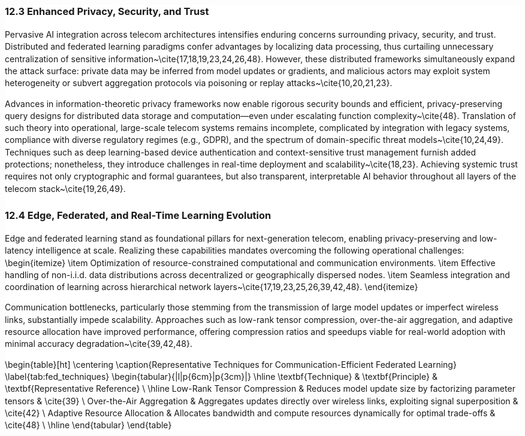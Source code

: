 ### 12.3 Enhanced Privacy, Security, and Trust

Pervasive AI integration across telecom architectures intensifies enduring concerns surrounding privacy, security, and trust. Distributed and federated learning paradigms confer advantages by localizing data processing, thus curtailing unnecessary centralization of sensitive information~\cite{17,18,19,23,24,26,48}. However, these distributed frameworks simultaneously expand the attack surface: private data may be inferred from model updates or gradients, and malicious actors may exploit system heterogeneity or subvert aggregation protocols via poisoning or replay attacks~\cite{10,20,21,23}.

Advances in information-theoretic privacy frameworks now enable rigorous security bounds and efficient, privacy-preserving query designs for distributed data storage and computation—even under escalating function complexity~\cite{48}. Translation of such theory into operational, large-scale telecom systems remains incomplete, complicated by integration with legacy systems, compliance with diverse regulatory regimes (e.g., GDPR), and the spectrum of domain-specific threat models~\cite{10,24,49}. Techniques such as deep learning-based device authentication and context-sensitive trust management furnish added protections; nonetheless, they introduce challenges in real-time deployment and scalability~\cite{18,23}. Achieving systemic trust requires not only cryptographic and formal guarantees, but also transparent, interpretable AI behavior throughout all layers of the telecom stack~\cite{19,26,49}.

### 12.4 Edge, Federated, and Real-Time Learning Evolution

Edge and federated learning stand as foundational pillars for next-generation telecom, enabling privacy-preserving and low-latency intelligence at scale. Realizing these capabilities mandates overcoming the following operational challenges:
\begin{itemize}
    \item Optimization of resource-constrained computational and communication environments.
    \item Effective handling of non-i.i.d. data distributions across decentralized or geographically dispersed nodes.
    \item Seamless integration and coordination of learning across hierarchical network layers~\cite{17,19,23,25,26,39,42,48}.
\end{itemize}

Communication bottlenecks, particularly those stemming from the transmission of large model updates or imperfect wireless links, substantially impede scalability. Approaches such as low-rank tensor compression, over-the-air aggregation, and adaptive resource allocation have improved performance, offering compression ratios and speedups viable for real-world adoption with minimal accuracy degradation~\cite{39,42,48}. 

\begin{table}[ht]
\centering
\caption{Representative Techniques for Communication-Efficient Federated Learning}
\label{tab:fed_techniques}
\begin{tabular}{|l|p{6cm}|p{3cm}|}
\hline
\textbf{Technique} & \textbf{Principle} & \textbf{Representative Reference} \\
\hline
Low-Rank Tensor Compression & Reduces model update size by factorizing parameter tensors & \cite{39} \\
Over-the-Air Aggregation    & Aggregates updates directly over wireless links, exploiting signal superposition & \cite{42} \\
Adaptive Resource Allocation & Allocates bandwidth and compute resources dynamically for optimal trade-offs & \cite{48} \\
\hline
\end{tabular}
\end{table}
